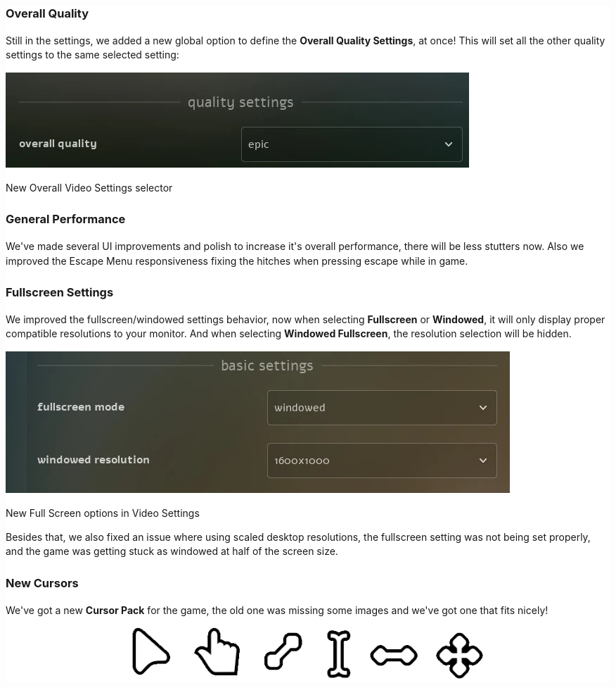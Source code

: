 
### Overall Quality

Still in the settings, we added a new global option to define the **Overall Quality Settings**, at once! This will set all the other quality settings to the same selected setting:

![](/img/blog/2025-august/overall-quality.webp)

<MediaLegend>New Overall Video Settings selector</MediaLegend>


### General Performance

We've made several UI improvements and polish to increase it's overall performance, there will be less stutters now. Also we improved the Escape Menu responsiveness fixing the hitches when pressing escape while in game.


### Fullscreen Settings

We improved the fullscreen/windowed settings behavior, now when selecting **Fullscreen** or **Windowed**, it will only display proper compatible resolutions to your monitor. And when selecting **Windowed Fullscreen**, the resolution selection will be hidden.

![](/img/blog/2025-august/fullscreen-settings.webp)

<MediaLegend>New Full Screen options in Video Settings</MediaLegend>

Besides that, we also fixed an issue where using scaled desktop resolutions, the fullscreen setting was not being set properly, and the game was getting stuck as windowed at half of the screen size.


### New Cursors

We've got a new **Cursor Pack** for the game, the old one was missing some images and we've got one that fits nicely!

![](/img/blog/2025-august/cursors.webp)
